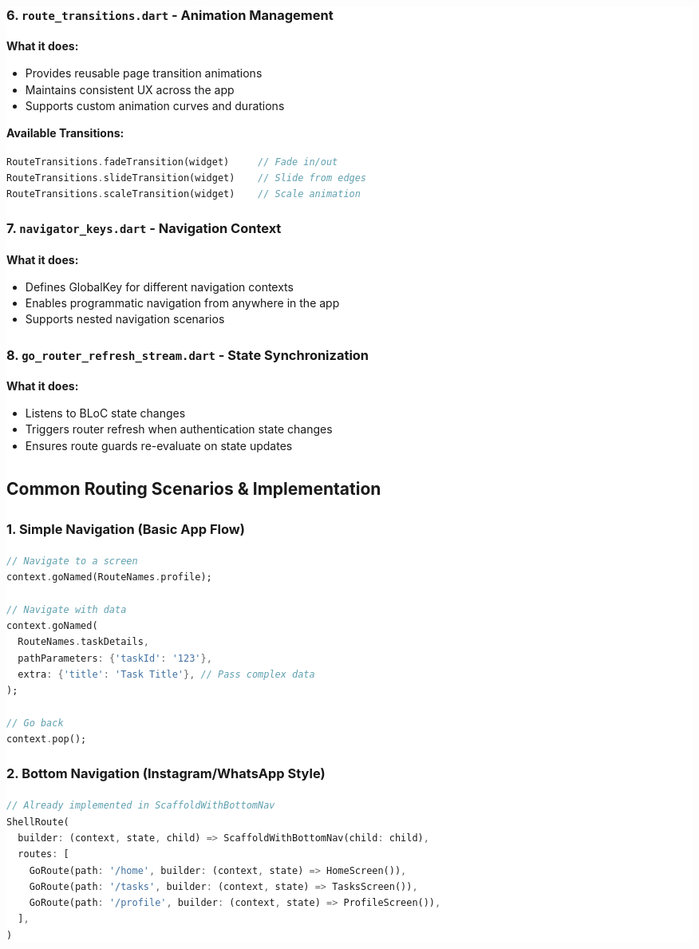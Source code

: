 ### 6. `route_transitions.dart` - Animation Management
**What it does:**
- Provides reusable page transition animations
- Maintains consistent UX across the app
- Supports custom animation curves and durations

**Available Transitions:**
```dart
RouteTransitions.fadeTransition(widget)     // Fade in/out
RouteTransitions.slideTransition(widget)    // Slide from edges
RouteTransitions.scaleTransition(widget)    // Scale animation
```

### 7. `navigator_keys.dart` - Navigation Context
**What it does:**
- Defines GlobalKey<NavigatorState> for different navigation contexts
- Enables programmatic navigation from anywhere in the app
- Supports nested navigation scenarios

### 8. `go_router_refresh_stream.dart` - State Synchronization
**What it does:**
- Listens to BLoC state changes
- Triggers router refresh when authentication state changes
- Ensures route guards re-evaluate on state updates

## Common Routing Scenarios & Implementation

### 1. Simple Navigation (Basic App Flow)
```dart
// Navigate to a screen
context.goNamed(RouteNames.profile);

// Navigate with data
context.goNamed(
  RouteNames.taskDetails,
  pathParameters: {'taskId': '123'},
  extra: {'title': 'Task Title'}, // Pass complex data
);

// Go back
context.pop();
```

### 2. Bottom Navigation (Instagram/WhatsApp Style)
```dart
// Already implemented in ScaffoldWithBottomNav
ShellRoute(
  builder: (context, state, child) => ScaffoldWithBottomNav(child: child),
  routes: [
    GoRoute(path: '/home', builder: (context, state) => HomeScreen()),
    GoRoute(path: '/tasks', builder: (context, state) => TasksScreen()),
    GoRoute(path: '/profile', builder: (context, state) => ProfileScreen()),
  ],
)
```
